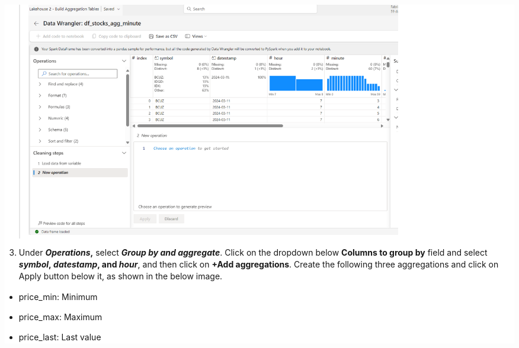 > <img src="./media/image111.png" style="width:6.5in;height:4.05625in"
> alt="A screenshot of a computer Description automatically generated" />

3.  Under ***Operations*,** select ***Group by and aggregate***. Click
    on the dropdown below **Columns to group by** field and select
    ***symbol*, *datestamp*, and *hour***, and then click on **+Add
    aggregations**. Create the following three aggregations and click on
    Apply button below it, as shown in the below image.

- price_min: Minimum

- price_max: Maximum

- price_last: Last value
